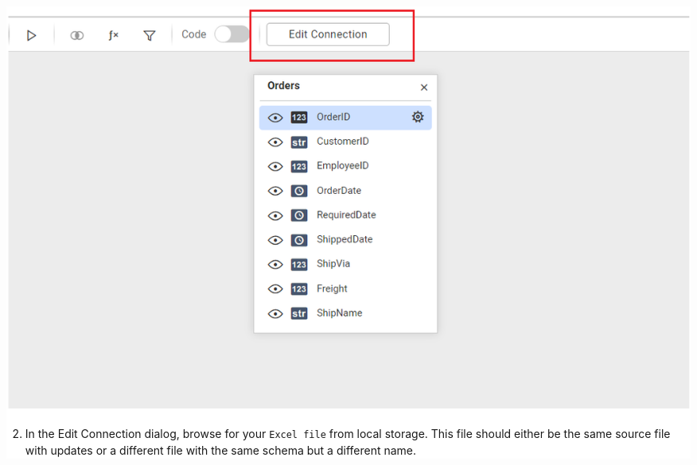 ![Refresh local excel](/static/assets/working-with-datasource/data-connectors/images/Excel/refresh-local-excel.png)
             
2. In the Edit Connection dialog, browse for your `Excel file` from local storage. This file should either be the same source file with updates or a different file with the same schema but a different name.
